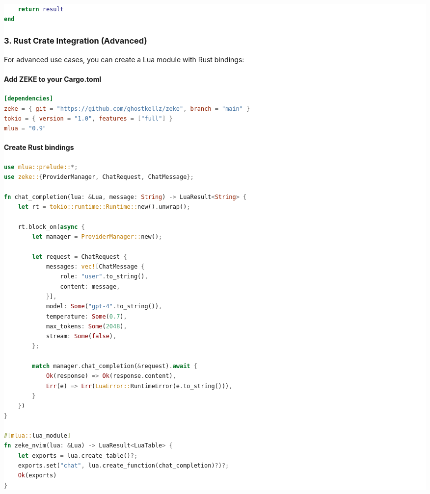 ```lua
    return result
end
```

### 3. Rust Crate Integration (Advanced)

For advanced use cases, you can create a Lua module with Rust bindings:

#### Add ZEKE to your Cargo.toml

```toml
[dependencies]
zeke = { git = "https://github.com/ghostkellz/zeke", branch = "main" }
tokio = { version = "1.0", features = ["full"] }
mlua = "0.9"
```

#### Create Rust bindings

```rust
use mlua::prelude::*;
use zeke::{ProviderManager, ChatRequest, ChatMessage};

fn chat_completion(lua: &Lua, message: String) -> LuaResult<String> {
    let rt = tokio::runtime::Runtime::new().unwrap();

    rt.block_on(async {
        let manager = ProviderManager::new();

        let request = ChatRequest {
            messages: vec![ChatMessage {
                role: "user".to_string(),
                content: message,
            }],
            model: Some("gpt-4".to_string()),
            temperature: Some(0.7),
            max_tokens: Some(2048),
            stream: Some(false),
        };

        match manager.chat_completion(&request).await {
            Ok(response) => Ok(response.content),
            Err(e) => Err(LuaError::RuntimeError(e.to_string())),
        }
    })
}

#[mlua::lua_module]
fn zeke_nvim(lua: &Lua) -> LuaResult<LuaTable> {
    let exports = lua.create_table()?;
    exports.set("chat", lua.create_function(chat_completion)?)?;
    Ok(exports)
}
```

